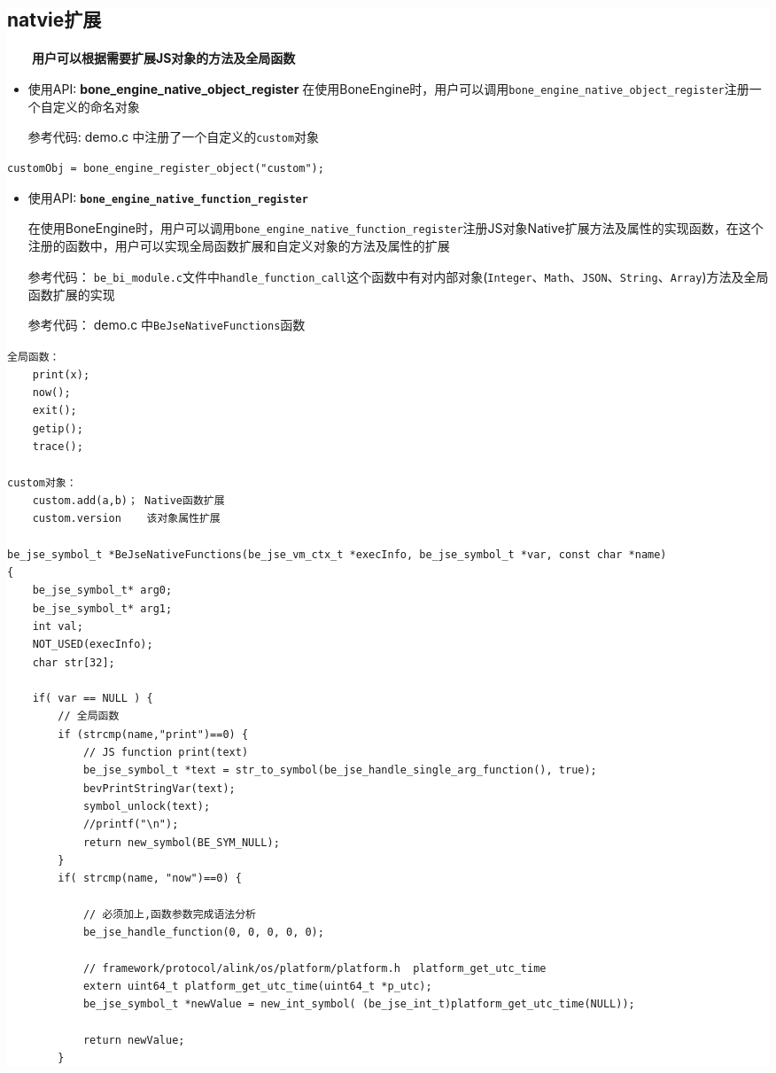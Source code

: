 ## natvie扩展


&emsp;&emsp;**用户可以根据需要扩展JS对象的方法及全局函数**



* 使用API: **bone_engine_native_object_register**
    在使用BoneEngine时，用户可以调用`bone_engine_native_object_register`注册一个自定义的命名对象

    参考代码: demo.c 中注册了一个自定义的`custom`对象
```
customObj = bone_engine_register_object("custom");
```


* 使用API: **`bone_engine_native_function_register`**

    在使用BoneEngine时，用户可以调用`bone_engine_native_function_register`注册JS对象Native扩展方法及属性的实现函数，在这个注册的函数中，用户可以实现全局函数扩展和自定义对象的方法及属性的扩展

    参考代码： `be_bi_module.c`文件中`handle_function_call`这个函数中有对内部对象(`Integer`、`Math`、`JSON`、`String`、`Array`)方法及全局函数扩展的实现

    参考代码： demo.c 中`BeJseNativeFunctions`函数

```
全局函数：
    print(x);
    now();
    exit();
    getip();
    trace();

custom对象：
    custom.add(a,b)； Native函数扩展
    custom.version    该对象属性扩展

be_jse_symbol_t *BeJseNativeFunctions(be_jse_vm_ctx_t *execInfo, be_jse_symbol_t *var, const char *name)
{
    be_jse_symbol_t* arg0;
    be_jse_symbol_t* arg1;
    int val;
    NOT_USED(execInfo);
    char str[32];

    if( var == NULL ) {
        // 全局函数
        if (strcmp(name,"print")==0) {
            // JS function print(text)
            be_jse_symbol_t *text = str_to_symbol(be_jse_handle_single_arg_function(), true);
            bevPrintStringVar(text);
            symbol_unlock(text);
            //printf("\n");
            return new_symbol(BE_SYM_NULL);
        }
        if( strcmp(name, "now")==0) {

            // 必须加上,函数参数完成语法分析
            be_jse_handle_function(0, 0, 0, 0, 0);

            // framework/protocol/alink/os/platform/platform.h  platform_get_utc_time
            extern uint64_t platform_get_utc_time(uint64_t *p_utc);
            be_jse_symbol_t *newValue = new_int_symbol( (be_jse_int_t)platform_get_utc_time(NULL));

            return newValue;
        }
```